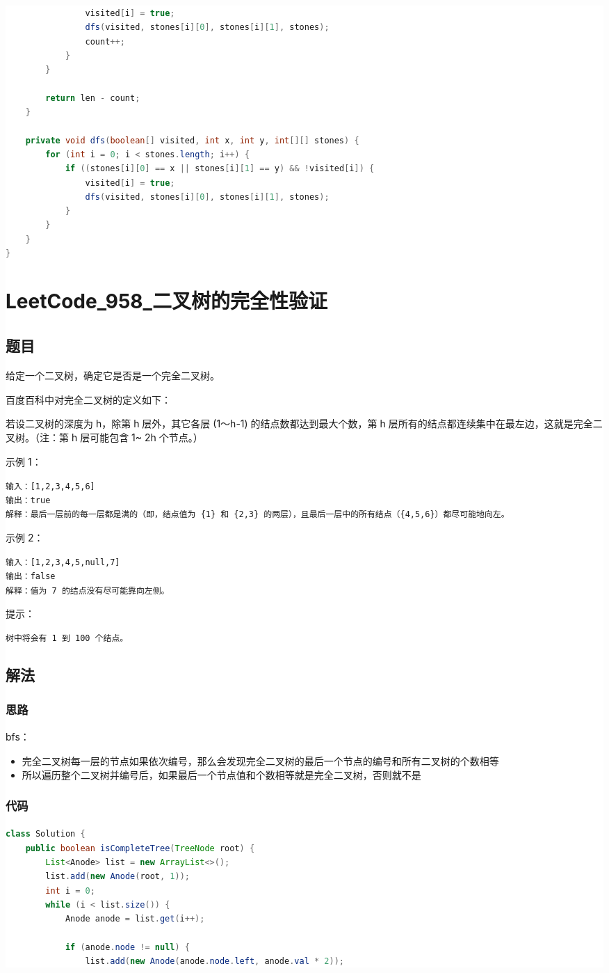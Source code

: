```java
                visited[i] = true;
                dfs(visited, stones[i][0], stones[i][1], stones);
                count++;
            }
        }
        
        return len - count;
    }
    
    private void dfs(boolean[] visited, int x, int y, int[][] stones) {
        for (int i = 0; i < stones.length; i++) {
            if ((stones[i][0] == x || stones[i][1] == y) && !visited[i]) {
                visited[i] = true;
                dfs(visited, stones[i][0], stones[i][1], stones);
            }
        }
    }
}
```
# LeetCode_958_二叉树的完全性验证
## 题目
给定一个二叉树，确定它是否是一个完全二叉树。

百度百科中对完全二叉树的定义如下：

若设二叉树的深度为 h，除第 h 层外，其它各层 (1～h-1) 的结点数都达到最大个数，第 h 层所有的结点都连续集中在最左边，这就是完全二叉树。（注：第 h 层可能包含 1~ 2h 个节点。）

示例 1：
```
输入：[1,2,3,4,5,6]
输出：true
解释：最后一层前的每一层都是满的（即，结点值为 {1} 和 {2,3} 的两层），且最后一层中的所有结点（{4,5,6}）都尽可能地向左。
```
示例 2：
```
输入：[1,2,3,4,5,null,7]
输出：false
解释：值为 7 的结点没有尽可能靠向左侧。
```
提示：
```
树中将会有 1 到 100 个结点。
```
## 解法
### 思路
bfs：
- 完全二叉树每一层的节点如果依次编号，那么会发现完全二叉树的最后一个节点的编号和所有二叉树的个数相等
- 所以遍历整个二叉树并编号后，如果最后一个节点值和个数相等就是完全二叉树，否则就不是
### 代码
```java
class Solution {
    public boolean isCompleteTree(TreeNode root) {
        List<Anode> list = new ArrayList<>();
        list.add(new Anode(root, 1));
        int i = 0;
        while (i < list.size()) {
            Anode anode = list.get(i++);

            if (anode.node != null) {
                list.add(new Anode(anode.node.left, anode.val * 2));
```